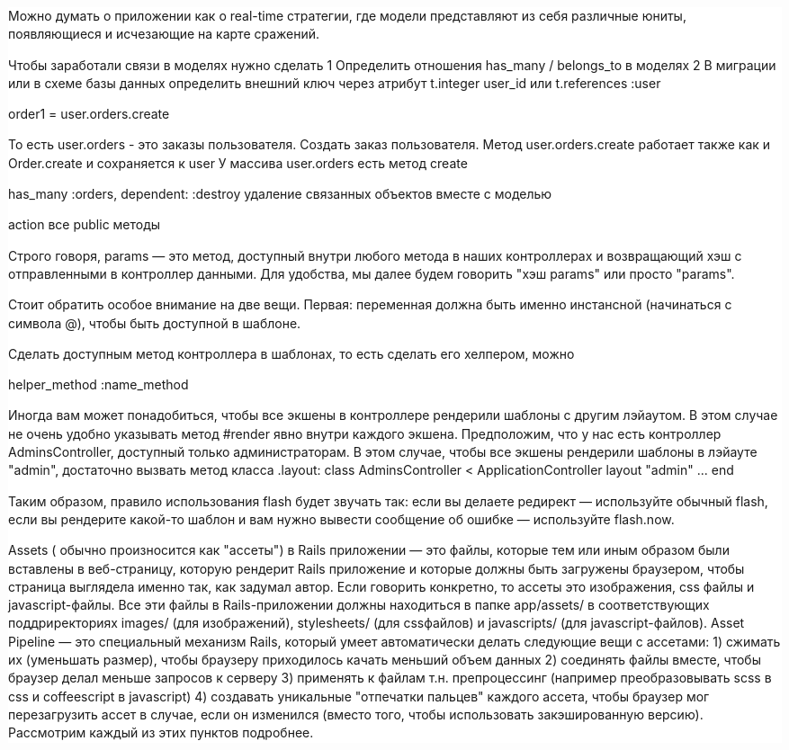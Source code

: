 Можно думать о приложении как о real-time стратегии, где модели представляют из себя различные юниты, появляющиеся и исчезающие на карте сражений.

Чтобы заработали связи в моделях нужно сделать
1 Определить отношения has_many / belongs_to в моделях
2 В миграции или в схеме базы данных определить внешний ключ через атрибут t.integer user_id или t.references  :user

order1 = user.orders.create

То есть  user.orders -  это заказы пользователя. Создать заказ пользователя. 
Метод user.orders.create работает также как и Order.create и сохраняется к user
У массива user.orders есть метод create 

has_many :orders, dependent: :destroy     удаление связанных объектов вместе с моделью

action все public методы

Строго говоря, params — это метод, доступный внутри любого метода в наших контроллерах и возвращающий хэш с отправленными в контроллер данными. Для удобства, мы далее будем говорить "хэш params" или просто "params".

Стоит обратить особое внимание на две вещи. Первая: переменная должна быть именно инстансной (начинаться с символа @), чтобы быть доступной в шаблоне.

Сделать доступным метод контроллера в шаблонах, то есть сделать его хелпером, можно

helper_method :name_method


Иногда вам может понадобиться, чтобы все экшены в контроллере рендерили шаблоны с другим лэйаутом. В этом случае не очень удобно указывать метод #render явно внутри каждого экшена. Предположим, что у нас есть контроллер AdminsController, доступный только администраторам. В этом случае, чтобы все экшены рендерили шаблоны в лэйауте "admin", достаточно вызвать метод класса .layout: class AdminsController < ApplicationController layout "admin" ... end


Таким образом, правило использования flash будет звучать так: если вы делаете редирект — используйте обычный flash, если вы рендерите какой-то шаблон и вам нужно вывести сообщение об ошибке — используйте flash.now.


Assets ( обычно произносится как "ассеты") в Rails приложении — это файлы, которые тем или иным образом были вставлены в веб-страницу, которую рендерит Rails приложение и которые должны быть загружены браузером, чтобы страница выглядела именно так, как задумал автор. Если говорить конкретно, то ассеты это изображения, css файлы и javascript-файлы. Все эти файлы в Rails-приложении должны находиться в папке app/assets/ в соответствующих поддриректориях images/ (для изображений), stylesheets/ (для cssфайлов) и javascripts/ (для javascript-файлов). Asset Pipeline — это специальный механизм Rails, который умеет автоматически делать следующие вещи с ассетами: 1) сжимать их (уменьшать размер), чтобы браузеру приходилось качать меньший объем данных 2) соединять файлы вместе, чтобы браузер делал меньше запросов к серверу 3) применять к файлам т.н. препроцессинг (например преобразовывать scss в css и coffeescript в javascript) 4) создавать уникальные "отпечатки пальцев" каждого ассета, чтобы браузер мог перезагрузить ассет в случае, если он изменился (вместо того, чтобы использовать закэшированную версию). Рассмотрим каждый из этих пунктов подробнее.
